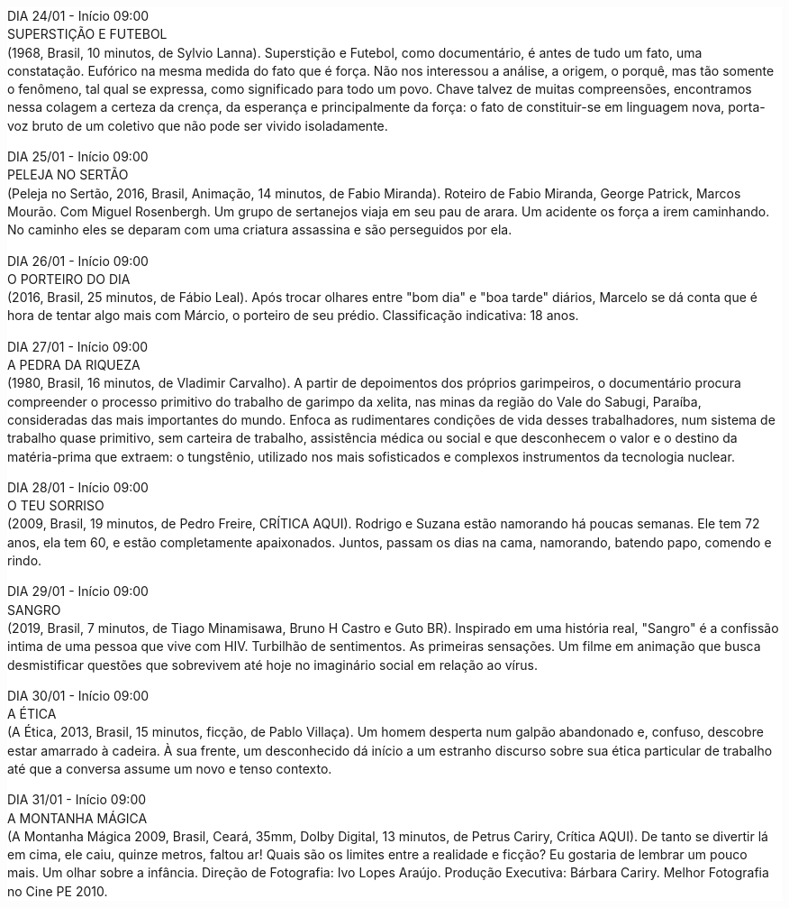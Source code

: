 DIA 24/01 - Início 09:00\
SUPERSTIÇÃO E FUTEBOL\
(1968, Brasil, 10 minutos, de Sylvio Lanna). Superstição e Futebol, como documentário, é antes de tudo um fato, uma constatação. Eufórico na mesma medida do fato que é força. Não nos interessou a análise, a origem, o porquê, mas tão somente o fenômeno, tal qual se expressa, como significado para todo um povo. Chave talvez de muitas compreensões, encontramos nessa colagem a certeza da crença, da esperança e principalmente da força: o fato de constituir-se em linguagem nova, porta-voz bruto de um coletivo que não pode ser vivido isoladamente.

DIA 25/01 - Início 09:00\
PELEJA NO SERTÃO\
(Peleja no Sertão, 2016, Brasil, Animação, 14 minutos, de Fabio Miranda). Roteiro de Fabio Miranda, George Patrick, Marcos Mourão. Com Miguel Rosenbergh. Um grupo de sertanejos viaja em seu pau de arara. Um acidente os força a irem caminhando. No caminho eles se deparam com uma criatura assassina e são perseguidos por ela.

DIA 26/01 - Início 09:00\
O PORTEIRO DO DIA\
(2016, Brasil, 25 minutos, de Fábio Leal). Após trocar olhares entre "bom dia" e "boa tarde" diários, Marcelo se dá conta que é hora de tentar algo mais com Márcio, o porteiro de seu prédio. Classificação indicativa: 18 anos.

DIA 27/01 - Início 09:00\
A PEDRA DA RIQUEZA\
(1980, Brasil, 16 minutos, de Vladimir Carvalho). A partir de depoimentos dos próprios garimpeiros, o documentário procura compreender o processo primitivo do trabalho de garimpo da xelita, nas minas da região do Vale do Sabugi, Paraíba, consideradas das mais importantes do mundo. Enfoca as rudimentares condições de vida desses trabalhadores, num sistema de trabalho quase primitivo, sem carteira de trabalho, assistência médica ou social e que desconhecem o valor e o destino da matéria-prima que extraem: o tungstênio, utilizado nos mais sofisticados e complexos instrumentos da tecnologia nuclear.

DIA 28/01 - Início 09:00\
O TEU SORRISO\
(2009, Brasil, 19 minutos, de Pedro Freire, CRÍTICA AQUI). Rodrigo e Suzana estão namorando há poucas semanas. Ele tem 72 anos, ela tem 60, e estão completamente apaixonados. Juntos, passam os dias na cama, namorando, batendo papo, comendo e rindo.

DIA 29/01 - Início 09:00\
SANGRO\
(2019, Brasil, 7 minutos, de Tiago Minamisawa, Bruno H Castro e Guto BR). Inspirado em uma história real, "Sangro" é a confissão intima de uma pessoa que vive com HIV. Turbilhão de sentimentos. As primeiras sensações. Um filme em animação que busca desmistificar questões que sobrevivem até hoje no imaginário social em relação ao vírus.

DIA 30/01 - Início 09:00\
A ÉTICA\
(A Ética, 2013, Brasil, 15 minutos, ficção, de Pablo Villaça). Um homem desperta num galpão abandonado e, confuso, descobre estar amarrado à cadeira. À sua frente, um desconhecido dá início a um estranho discurso sobre sua ética particular de trabalho até que a conversa assume um novo e tenso contexto.

DIA 31/01 - Início 09:00\
A MONTANHA MÁGICA\
(A Montanha Mágica 2009, Brasil, Ceará, 35mm, Dolby Digital, 13 minutos, de Petrus Cariry, Crítica AQUI). De tanto se divertir lá em cima, ele caiu, quinze metros, faltou ar! Quais são os limites entre a realidade e ficção? Eu gostaria de lembrar um pouco mais. Um olhar sobre a infância. Direção de Fotografia: Ivo Lopes Araújo. Produção Executiva: Bárbara Cariry. Melhor Fotografia no Cine PE 2010.
